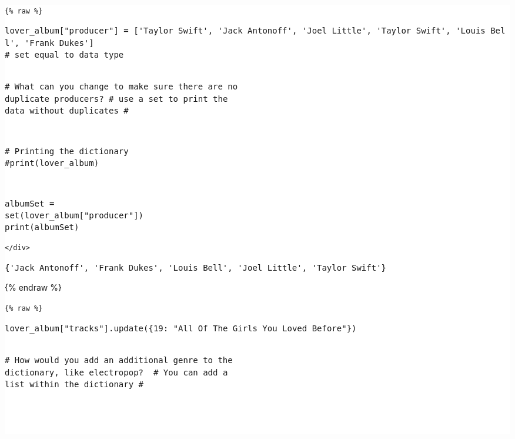     {% raw %}
    
<div class="cell border-box-sizing code_cell rendered">
<div class="input">

<div class="inner_cell">
    <div class="input_area">
<div class=" highlight hl-ipython3"><pre><span></span><span class="n">lover_album</span><span class="p">[</span><span class="s2">&quot;producer&quot;</span><span class="p">]</span> <span class="o">=</span> <span class="p">[</span><span class="s1">&#39;Taylor Swift&#39;</span><span class="p">,</span> <span class="s1">&#39;Jack Antonoff&#39;</span><span class="p">,</span> <span class="s1">&#39;Joel Little&#39;</span><span class="p">,</span> <span class="s1">&#39;Taylor Swift&#39;</span><span class="p">,</span> <span class="s1">&#39;Louis Bell&#39;</span><span class="p">,</span> <span class="s1">&#39;Frank Dukes&#39;</span><span class="p">]</span>
<span class="c1"># set equal to data type </span>


<span class="c1"># What can you change to make sure there are no duplicate producers?</span>
<span class="c1"># use a set to print the data without duplicates</span>
<span class="c1">#</span>

<span class="c1"># Printing the dictionary</span>
<span class="c1">#print(lover_album)</span>

<span class="n">albumSet</span> <span class="o">=</span> <span class="nb">set</span><span class="p">(</span><span class="n">lover_album</span><span class="p">[</span><span class="s2">&quot;producer&quot;</span><span class="p">])</span>
<span class="nb">print</span><span class="p">(</span><span class="n">albumSet</span><span class="p">)</span>
</pre></div>

    </div>
</div>
</div>

<div class="output_wrapper">
<div class="output">

<div class="output_area">

<div class="output_subarea output_stream output_stdout output_text">
<pre>{&#39;Jack Antonoff&#39;, &#39;Frank Dukes&#39;, &#39;Louis Bell&#39;, &#39;Joel Little&#39;, &#39;Taylor Swift&#39;}
</pre>
</div>
</div>

</div>
</div>

</div>
    {% endraw %}

    {% raw %}
    
<div class="cell border-box-sizing code_cell rendered">
<div class="input">

<div class="inner_cell">
    <div class="input_area">
<div class=" highlight hl-ipython3"><pre><span></span><span class="n">lover_album</span><span class="p">[</span><span class="s2">&quot;tracks&quot;</span><span class="p">]</span><span class="o">.</span><span class="n">update</span><span class="p">({</span><span class="mi">19</span><span class="p">:</span> <span class="s2">&quot;All Of The Girls You Loved Before&quot;</span><span class="p">})</span>

<span class="c1"># How would you add an additional genre to the dictionary, like electropop? </span>
<span class="c1"># You can add a list within the dictionary</span>
<span class="c1"># </span>
